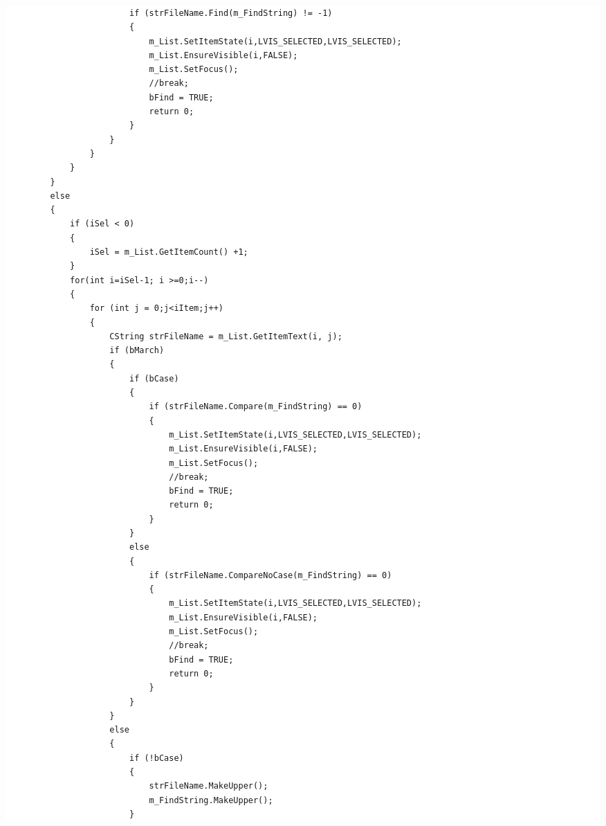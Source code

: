							 if (strFileName.Find(m_FindString) != -1)
							 {
								 m_List.SetItemState(i,LVIS_SELECTED,LVIS_SELECTED);
								 m_List.EnsureVisible(i,FALSE);
								 m_List.SetFocus();
								 //break;
								 bFind = TRUE;
								 return 0;
							 }						
						 }
					 }
				 }
			 }
			 else
			 {
				 if (iSel < 0)
				 {
					 iSel = m_List.GetItemCount() +1;
				 }
				 for(int i=iSel-1; i >=0;i--)
				 {				
					 for (int j = 0;j<iItem;j++)
					 {
						 CString strFileName = m_List.GetItemText(i, j);
						 if (bMarch)
						 {
							 if (bCase)
							 {
								 if (strFileName.Compare(m_FindString) == 0)
								 {
									 m_List.SetItemState(i,LVIS_SELECTED,LVIS_SELECTED);
									 m_List.EnsureVisible(i,FALSE);
									 m_List.SetFocus();
									 //break;
									 bFind = TRUE;
									 return 0;
								 }
							 }
							 else
							 {
								 if (strFileName.CompareNoCase(m_FindString) == 0)
								 {
									 m_List.SetItemState(i,LVIS_SELECTED,LVIS_SELECTED);
									 m_List.EnsureVisible(i,FALSE);
									 m_List.SetFocus();
									 //break;
									 bFind = TRUE;
									 return 0;
								 }
							 }						
						 }
						 else 
						 {
							 if (!bCase)
							 {
								 strFileName.MakeUpper();
								 m_FindString.MakeUpper();
							 }
	
